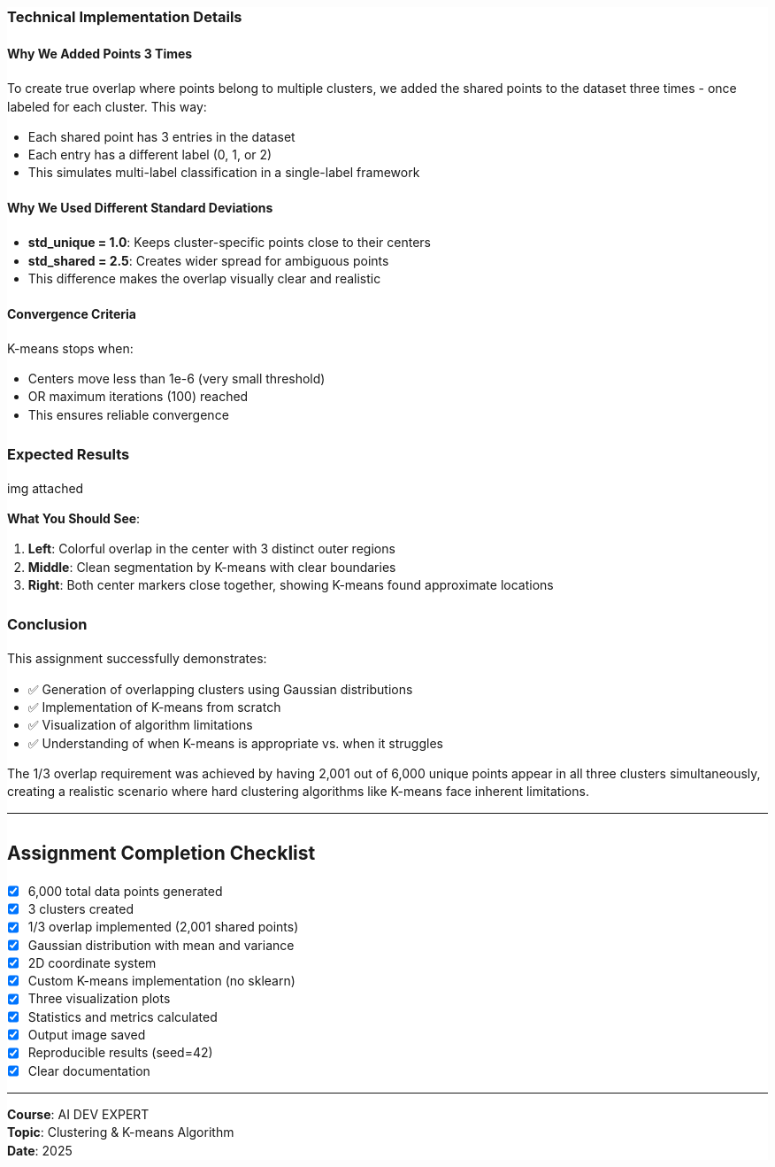 ### Technical Implementation Details

#### Why We Added Points 3 Times
To create true overlap where points belong to multiple clusters, we added the shared points to the dataset three times - once labeled for each cluster. This way:
- Each shared point has 3 entries in the dataset
- Each entry has a different label (0, 1, or 2)
- This simulates multi-label classification in a single-label framework

#### Why We Used Different Standard Deviations
- **std_unique = 1.0**: Keeps cluster-specific points close to their centers
- **std_shared = 2.5**: Creates wider spread for ambiguous points
- This difference makes the overlap visually clear and realistic

#### Convergence Criteria
K-means stops when:
- Centers move less than 1e-6 (very small threshold)
- OR maximum iterations (100) reached
- This ensures reliable convergence

### Expected Results
img attached

**What You Should See**:
1. **Left**: Colorful overlap in the center with 3 distinct outer regions
2. **Middle**: Clean segmentation by K-means with clear boundaries
3. **Right**: Both center markers close together, showing K-means found approximate locations

### Conclusion

This assignment successfully demonstrates:
- ✅ Generation of overlapping clusters using Gaussian distributions
- ✅ Implementation of K-means from scratch
- ✅ Visualization of algorithm limitations
- ✅ Understanding of when K-means is appropriate vs. when it struggles

The 1/3 overlap requirement was achieved by having 2,001 out of 6,000 unique points appear in all three clusters simultaneously, creating a realistic scenario where hard clustering algorithms like K-means face inherent limitations.

---

## Assignment Completion Checklist

- [x] 6,000 total data points generated
- [x] 3 clusters created
- [x] 1/3 overlap implemented (2,001 shared points)
- [x] Gaussian distribution with mean and variance
- [x] 2D coordinate system
- [x] Custom K-means implementation (no sklearn)
- [x] Three visualization plots
- [x] Statistics and metrics calculated
- [x] Output image saved
- [x] Reproducible results (seed=42)
- [x] Clear documentation

---

**Course**: AI DEV EXPERT  
**Topic**: Clustering & K-means Algorithm  
**Date**: 2025